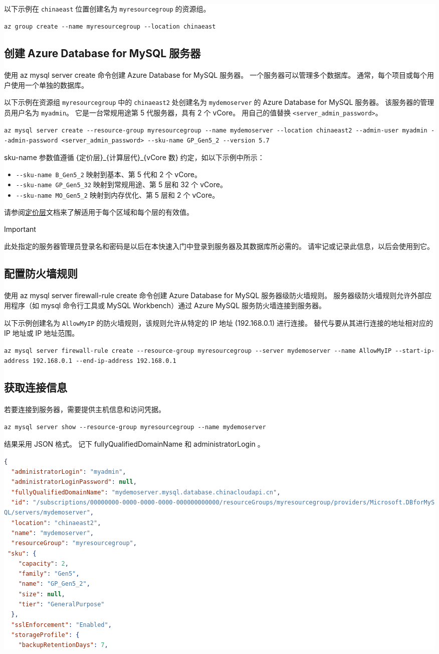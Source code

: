 以下示例在 `chinaeast` 位置创建名为 `myresourcegroup` 的资源组。

```azurecli
az group create --name myresourcegroup --location chinaeast
```

## <a name="create-an-azure-database-for-mysql-server"></a>创建 Azure Database for MySQL 服务器
使用 az mysql server create 命令创建 Azure Database for MySQL 服务器。 一个服务器可以管理多个数据库。 通常，每个项目或每个用户使用一个单独的数据库。

以下示例在资源组 `myresourcegroup` 中的 `chinaeast2` 处创建名为 `mydemoserver` 的 Azure Database for MySQL 服务器。 该服务器的管理员用户名为 `myadmin`。 它是一台常规用途第 5 代服务器，具有 2 个 vCore。 用自己的值替换 `<server_admin_password>`。

```azurecli
az mysql server create --resource-group myresourcegroup --name mydemoserver --location chinaeast2 --admin-user myadmin --admin-password <server_admin_password> --sku-name GP_Gen5_2 --version 5.7
```
sku-name 参数值遵循 {定价层}\_{计算层代}\_{vCore 数} 约定，如以下示例中所示：
+ `--sku-name B_Gen5_2` 映射到基本、第 5 代和 2 个 vCore。
+ `--sku-name GP_Gen5_32` 映射到常规用途、第 5 层和 32 个 vCore。
+ `--sku-name MO_Gen5_2` 映射到内存优化、第 5 层和 2 个 vCore。

请参阅[定价层](./concepts-pricing-tiers.md)文档来了解适用于每个区域和每个层的有效值。

> [!IMPORTANT]
> 此处指定的服务器管理员登录名和密码是以后在本快速入门中登录到服务器及其数据库所必需的。 请牢记或记录此信息，以后会使用到它。


## <a name="configure-firewall-rule"></a>配置防火墙规则
使用 az mysql server firewall-rule create 命令创建 Azure Database for MySQL 服务器级防火墙规则。 服务器级防火墙规则允许外部应用程序（如 mysql 命令行工具或 MySQL Workbench）通过 Azure MySQL 服务防火墙连接到服务器。 

以下示例创建名为 `AllowMyIP` 的防火墙规则，该规则允许从特定的 IP 地址 (192.168.0.1) 进行连接。 替代与要从其进行连接的地址相对应的 IP 地址或 IP 地址范围。 

```azurecli
az mysql server firewall-rule create --resource-group myresourcegroup --server mydemoserver --name AllowMyIP --start-ip-address 192.168.0.1 --end-ip-address 192.168.0.1
```

## <a name="get-the-connection-information"></a>获取连接信息

若要连接到服务器，需要提供主机信息和访问凭据。
```azurecli
az mysql server show --resource-group myresourcegroup --name mydemoserver
```

结果采用 JSON 格式。 记下 fullyQualifiedDomainName  和 administratorLogin  。
```json
{
  "administratorLogin": "myadmin",
  "administratorLoginPassword": null,
  "fullyQualifiedDomainName": "mydemoserver.mysql.database.chinacloudapi.cn",
  "id": "/subscriptions/00000000-0000-0000-0000-000000000000/resourceGroups/myresourcegroup/providers/Microsoft.DBforMySQL/servers/mydemoserver",
  "location": "chinaeast2",
  "name": "mydemoserver",
  "resourceGroup": "myresourcegroup",
 "sku": {
    "capacity": 2,
    "family": "Gen5",
    "name": "GP_Gen5_2",
    "size": null,
    "tier": "GeneralPurpose"
  },
  "sslEnforcement": "Enabled",
  "storageProfile": {
    "backupRetentionDays": 7,
```